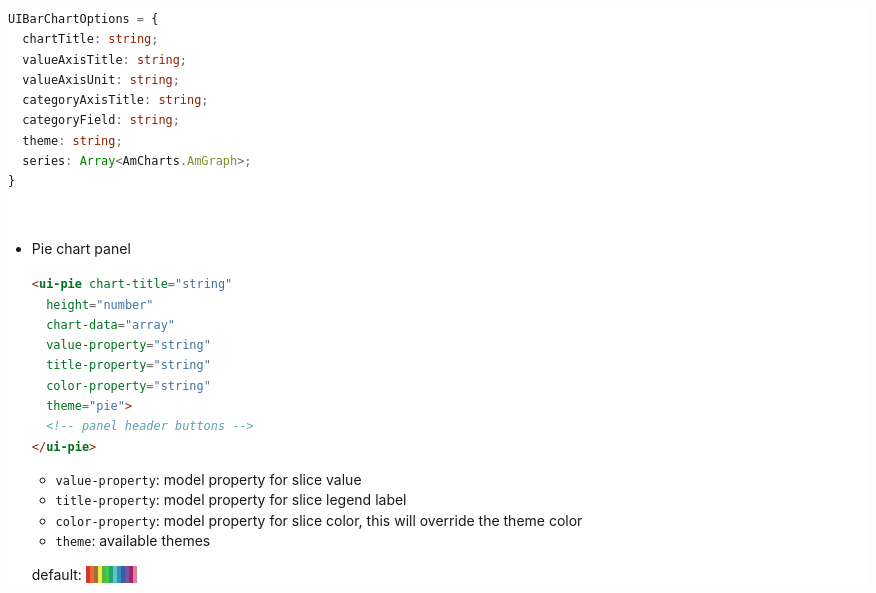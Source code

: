  ```ts
  UIBarChartOptions = {
    chartTitle: string;
    valueAxisTitle: string;
    valueAxisUnit: string;
    categoryAxisTitle: string;
    categoryField: string;
    theme: string;
    series: Array<AmCharts.AmGraph>;
  }
  ```

<br/>

* Pie chart panel

  ```html
  <ui-pie chart-title="string"
    height="number"
    chart-data="array"
    value-property="string"
    title-property="string"
    color-property="string"
    theme="pie">
    <!-- panel header buttons -->
  </ui-pie>
  ```
  * `value-property`: model property for slice value
  * `title-property`: model property for slice legend label
  * `color-property`: model property for slice color, this will override the theme color
  * `theme`: available themes

  <div>
        <p>
          <span class="chart-theme-name">default:</span>
          <span class="chart-theme-dot au-target" css.bind="{background: col}" au-target-id="756" style="background-color: rgb(213, 53, 48); background-position: initial initial; background-repeat: initial initial;">&nbsp;</span><span class="chart-theme-dot au-target" css.bind="{background: col}" au-target-id="756" style="background-color: rgb(239, 107, 40); background-position: initial initial; background-repeat: initial initial;">&nbsp;</span><span class="chart-theme-dot au-target" css.bind="{background: col}" au-target-id="756" style="background-color: rgb(157, 110, 75); background-position: initial initial; background-repeat: initial initial;">&nbsp;</span><span class="chart-theme-dot au-target" css.bind="{background: col}" au-target-id="756" style="background-color: rgb(237, 236, 71); background-position: initial initial; background-repeat: initial initial;">&nbsp;</span><span class="chart-theme-dot au-target" css.bind="{background: col}" au-target-id="756" style="background-color: rgb(93, 175, 67); background-position: initial initial; background-repeat: initial initial;">&nbsp;</span><span class="chart-theme-dot au-target" css.bind="{background: col}" au-target-id="756" style="background-color: rgb(56, 208, 70); background-position: initial initial; background-repeat: initial initial;">&nbsp;</span><span class="chart-theme-dot au-target" css.bind="{background: col}" au-target-id="756" style="background-color: rgb(39, 159, 121); background-position: initial initial; background-repeat: initial initial;">&nbsp;</span><span class="chart-theme-dot au-target" css.bind="{background: col}" au-target-id="756" style="background-color: rgb(90, 197, 196); background-position: initial initial; background-repeat: initial initial;">&nbsp;</span><span class="chart-theme-dot au-target" css.bind="{background: col}" au-target-id="756" style="background-color: rgb(51, 142, 189); background-position: initial initial; background-repeat: initial initial;">&nbsp;</span><span class="chart-theme-dot au-target" css.bind="{background: col}" au-target-id="756" style="background-color: rgb(55, 95, 167); background-position: initial initial; background-repeat: initial initial;">&nbsp;</span><span class="chart-theme-dot au-target" css.bind="{background: col}" au-target-id="756" style="background-color: rgb(124, 83, 162); background-position: initial initial; background-repeat: initial initial;">&nbsp;</span><span class="chart-theme-dot au-target" css.bind="{background: col}" au-target-id="756" style="background-color: rgb(166, 33, 106); background-position: initial initial; background-repeat: initial initial;">&nbsp;</span><span class="chart-theme-dot au-target" css.bind="{background: col}" au-target-id="756" style="background-color: rgb(223, 128, 151); background-position: initial initial; background-repeat: initial initial;">&nbsp;</span><!--anchor-->
        </p>
        <p>